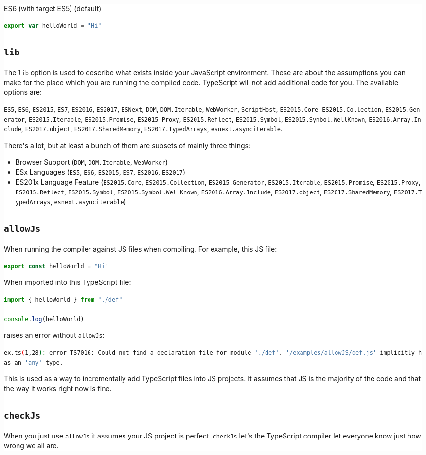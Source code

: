 ES6 (with target ES5) (default)

```js
export var helloWorld = "Hi"
```

## `lib`

The `lib` option is used to describe what exists inside your JavaScript environment. These are about the assumptions you can
make for the place which you are running the complied code. TypeScript will not add additional code for you. The available options are:

`ES5`, `ES6`, `ES2015`, `ES7`, `ES2016`, `ES2017`, `ESNext`, `DOM`, `DOM.Iterable`, `WebWorker`, `ScriptHost`, `ES2015.Core`, `ES2015.Collection`, `ES2015.Generator`, `ES2015.Iterable`, `ES2015.Promise`, `ES2015.Proxy`, `ES2015.Reflect`, `ES2015.Symbol`, `ES2015.Symbol.WellKnown`, `ES2016.Array.Include`, `ES2017.object`, `ES2017.SharedMemory`, `ES2017.TypedArrays`, `esnext.asynciterable`.

There's a lot, but at least a bunch of them are subsets of mainly three things:

* Browser Support (`DOM`, `DOM.Iterable`, `WebWorker`)
* ESx Languages (`ES5`, `ES6`, `ES2015`, `ES7`, `ES2016`, `ES2017`)
* ES201x Language Feature (`ES2015.Core`, `ES2015.Collection`, `ES2015.Generator`, `ES2015.Iterable`, `ES2015.Promise`, `ES2015.Proxy`, `ES2015.Reflect`, `ES2015.Symbol`, `ES2015.Symbol.WellKnown`, `ES2016.Array.Include`, `ES2017.object`, `ES2017.SharedMemory`, `ES2017.TypedArrays`, `esnext.asynciterable`)

## `allowJs`

When running the compiler against JS files when compiling. For example, this JS file:

```js
export const helloWorld = "Hi"
```

When imported into this TypeScript file:

```ts
import { helloWorld } from "./def"

console.log(helloWorld)
```

raises an error without `allowJs`:

```sh
ex.ts(1,28): error TS7016: Could not find a declaration file for module './def'. '/examples/allowJS/def.js' implicitly has an 'any' type.
```

This is used as a way to incrementally add TypeScript files into JS projects. It assumes that JS is the majority of the code and that the way it works right now is fine.

## `checkJs`

When you just use `allowJs` it assumes your JS project is perfect. `checkJs` let's the TypeScript compiler let everyone know just how wrong we all are.
